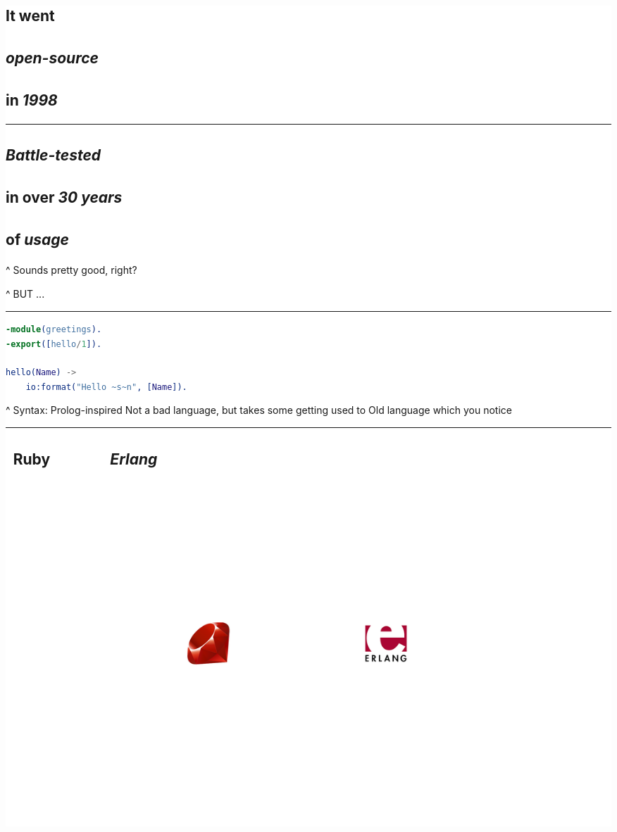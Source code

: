 ## It went
## _open-source_
## in _1998_

---
## _Battle-tested_
## in over _30 years_
## of _usage_

^
Sounds pretty good, right?

^
BUT ...

---
```erlang
-module(greetings).
-export([hello/1]).

hello(Name) ->
    io:format("Hello ~s~n", [Name]).
```

^
Syntax: Prolog-inspired
Not a bad language, but takes some getting used to
Old language which you notice

---
## ` `Ruby `       ` _Erlang_
![original](images/ruby-and-erlang.png)


[^1]: and the problems it tries to solve
[^2]: `Technically almost-actor (https://www.youtube.com/watch?v=_0m0_qtfzLs)`
[^3]: https://learnyousomeerlang.com/what-is-otp